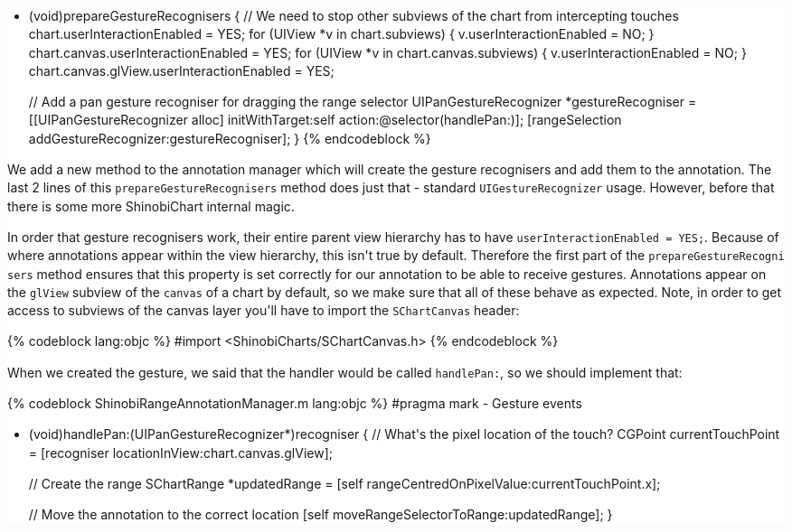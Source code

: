 - (void)prepareGestureRecognisers
{
    // We need to stop other subviews of the chart from intercepting touches
    chart.userInteractionEnabled = YES;
    for (UIView *v in chart.subviews) {
        v.userInteractionEnabled = NO;
    }
    chart.canvas.userInteractionEnabled = YES;
    for (UIView *v in chart.canvas.subviews) {
        v.userInteractionEnabled = NO;
    }
    chart.canvas.glView.userInteractionEnabled = YES;
    
    // Add a pan gesture recogniser for dragging the range selector
    UIPanGestureRecognizer *gestureRecogniser = [[UIPanGestureRecognizer alloc] initWithTarget:self action:@selector(handlePan:)];
    [rangeSelection addGestureRecognizer:gestureRecogniser];
}
{% endcodeblock %}

We add a new method to the annotation manager which will create the gesture
recognisers and add them to the annotation. The last 2 lines of this
`prepareGestureRecognisers` method does just that - standard `UIGestureRecognizer`
usage. However, before that there is some more ShinobiChart internal magic.

In order that gesture recognisers work, their entire parent view hierarchy has to
have `userInteractionEnabled = YES;`. Because of where annotations appear within
the view hierarchy, this isn't true by default. Therefore the first part of the
`prepareGestureRecognisers` method ensures that this property is set correctly
for our annotation to be able to receive gestures. Annotations appear on the
`glView` subview of the `canvas` of a chart by default, so we make sure that all
of these behave as expected. Note, in order to get access to subviews of the canvas
layer you'll have to import the `SChartCanvas` header:

{% codeblock lang:objc %}
#import <ShinobiCharts/SChartCanvas.h>
{% endcodeblock %}

When we created the gesture, we said that the handler would be called `handlePan:`,
so we should implement that:

{% codeblock ShinobiRangeAnnotationManager.m lang:objc %}
#pragma mark - Gesture events
- (void)handlePan:(UIPanGestureRecognizer*)recogniser
{
    // What's the pixel location of the touch?
    CGPoint currentTouchPoint = [recogniser locationInView:chart.canvas.glView];
                   
    // Create the range
    SChartRange *updatedRange = [self rangeCentredOnPixelValue:currentTouchPoint.x];
    
    // Move the annotation to the correct location
    [self moveRangeSelectorToRange:updatedRange];
}

